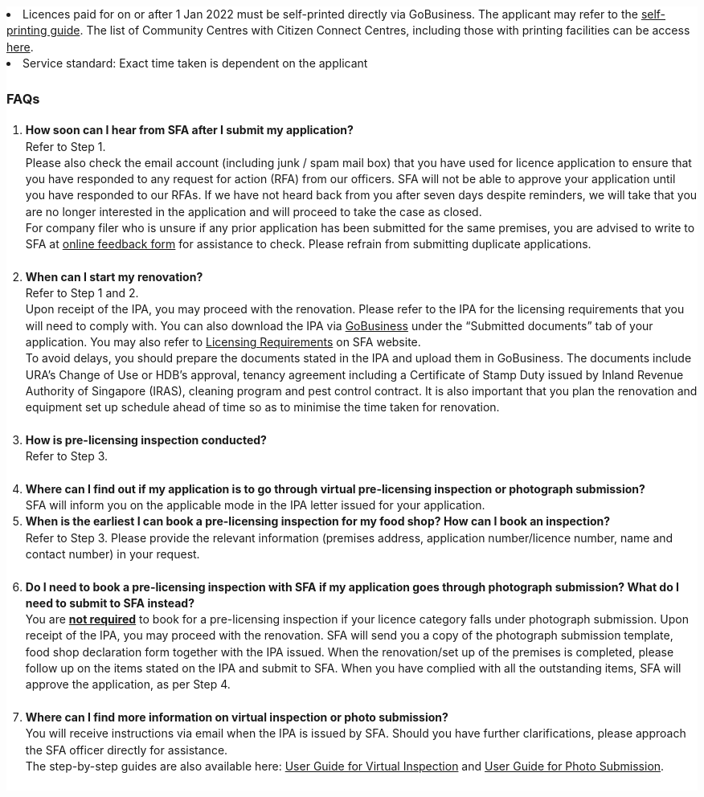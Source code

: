 <li>Licences paid for on or after 1 Jan 2022 must be self-printed directly via GoBusiness. The applicant may refer to the <a href="https://www.sfa.gov.sg/docs/default-source/food-retailing/gobusiness_licence-self-print-guide.pdf" target="_blank" rel="noopener">self-printing guide</a>. The list of Community Centres with Citizen Connect Centres, including those with printing facilities can be access <a href="https://www.sfa.gov.sg/docs/default-source/food-retailing/list-of-ccs-with-citizenconnect-centres.pdf" target="_blank" rel="noopener">here</a>.</li> 
<li>Service standard: Exact time taken is dependent on the applicant</li> 
</ul> 
<h3>FAQs</h3> 
<ol> 
<li><strong>How soon can I hear from SFA after I submit my application?</strong><br>Refer to Step 1.<br>Please also check the email account (including junk / spam mail box) that you have used for licence application to ensure that you have responded to any request for action (RFA) from our officers. SFA will not be able to approve your application until you have responded to our RFAs. If we have not heard back from you after seven days despite reminders, we will take that you are no longer interested in the application and will proceed to take the case as closed.<br>For company filer who is unsure if any prior application has been submitted for the same premises, you are advised to write to SFA at <a href="https://www.sfa.gov.sg/feedback" target="_blank" rel="noopener">online feedback form</a> for assistance to check. Please refrain from submitting duplicate applications.<br><br></li> 
<li><strong>When can I start my renovation?<br></strong>Refer to Step 1 and 2.<br>Upon receipt of the IPA, you may proceed with the renovation. Please refer to the IPA for the licensing requirements that you will need to comply with. You can also download the IPA via <a href="https://www.gobusiness.gov.sg/licences" target="_blank" rel="noopener">GoBusiness</a> under the &ldquo;Submitted documents&rdquo; tab of your application. You may also refer to <a href="https://www.sfa.gov.sg/food-retail/licensing-permits/food-shop-licence#applying-for-a-food-shop-or-supermarket-licence" target="_blank" rel="noopener">Licensing Requirements</a> on SFA website.<br>To avoid delays, you should prepare the documents stated in the IPA and upload them in GoBusiness. The documents include URA&rsquo;s Change of Use or HDB&rsquo;s approval, tenancy agreement including a Certificate of Stamp Duty issued by Inland Revenue Authority of Singapore (IRAS), cleaning program and pest control contract. It is also important that you plan the renovation and equipment set up schedule ahead of time so as to minimise the time taken for renovation.<br><br></li> 
<li><strong>How is pre-licensing inspection conducted?<br></strong>Refer to Step 3.<strong><br><br></strong></li> 
<li><strong>Where can I find out if my application is to go through virtual pre-licensing inspection or photograph submission?<br></strong>SFA will inform you on the applicable mode in the IPA letter issued for your application.<strong><br></strong></li> 
<li><strong>When is the earliest I can book a pre-licensing inspection for my food shop? How can I book an inspection?<br></strong>Refer to Step 3. Please provide the relevant information (premises address, application number/licence number, name and contact number) in your request.<br><br></li> 
<li><strong>Do I need to book a pre-licensing inspection with SFA if my application goes through photograph submission? What do I need to submit to SFA instead?</strong><br>You are <span style="text-decoration: underline;"><strong>not required</strong></span> to book for a pre-licensing inspection if your licence category falls under photograph submission. Upon receipt of the IPA, you may proceed with the renovation. SFA will send you a copy of the photograph submission template, food shop declaration form together with the IPA issued. When the renovation/set up of the premises is completed, please follow up on the items stated on the IPA and submit to SFA. When you have complied with all the outstanding items, SFA will approve the application, as per Step 4.<br><br></li> 
<li><strong>Where can I find more information on virtual inspection or photo submission?<br></strong>You will receive instructions via email when the IPA is issued by SFA. Should you have further clarifications, please approach the SFA officer directly for assistance.<br>The step-by-step guides are also available here: <a href="https://www.sfa.gov.sg/docs/default-source/default-document-library/user-guide-for-virtual-inspection.pdf?sfvrsn=c7cbc06f_0" target="_blank" rel="noopener">User Guide for Virtual Inspection</a> and <a href="https://www.sfa.gov.sg/docs/default-source/default-document-library/user-guide-for-photo-submission.pdf?sfvrsn=a272c3e0_0" target="_blank" rel="noopener">User Guide for Photo Submission</a>.<strong><br><br></strong></li> 